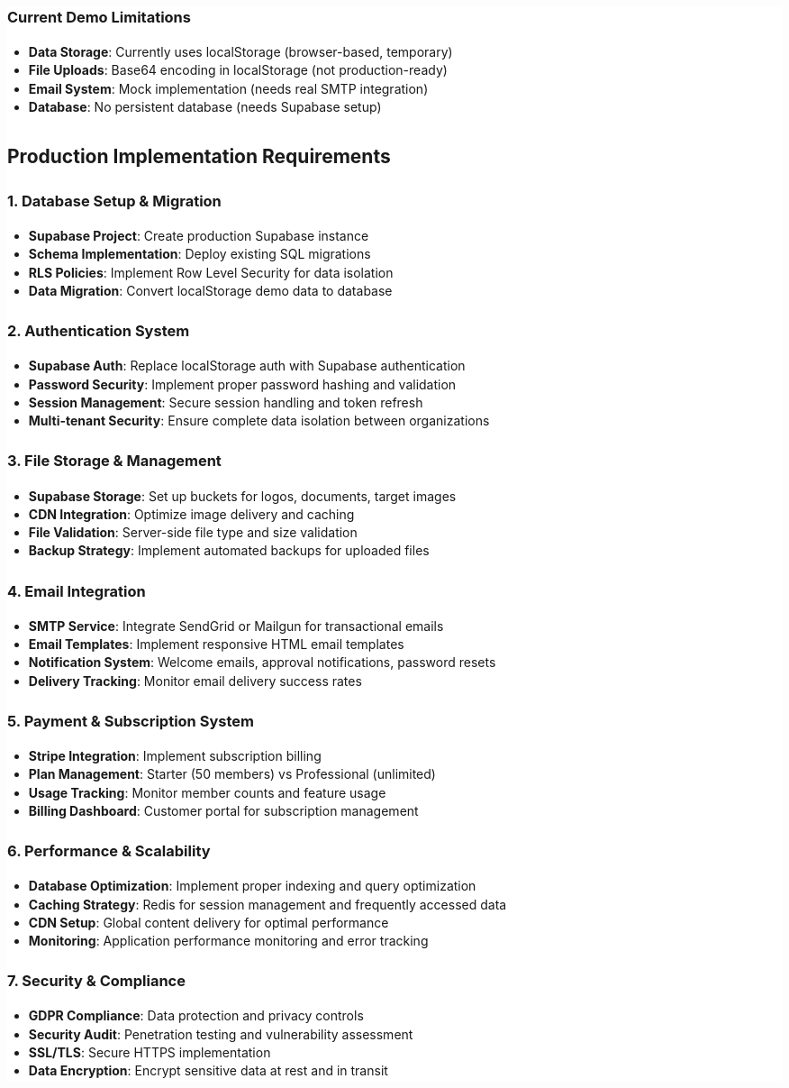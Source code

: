 ### Current Demo Limitations
- **Data Storage**: Currently uses localStorage (browser-based, temporary)
- **File Uploads**: Base64 encoding in localStorage (not production-ready)
- **Email System**: Mock implementation (needs real SMTP integration)
- **Database**: No persistent database (needs Supabase setup)

## Production Implementation Requirements

### 1. Database Setup & Migration
- **Supabase Project**: Create production Supabase instance
- **Schema Implementation**: Deploy existing SQL migrations
- **RLS Policies**: Implement Row Level Security for data isolation
- **Data Migration**: Convert localStorage demo data to database

### 2. Authentication System
- **Supabase Auth**: Replace localStorage auth with Supabase authentication
- **Password Security**: Implement proper password hashing and validation
- **Session Management**: Secure session handling and token refresh
- **Multi-tenant Security**: Ensure complete data isolation between organizations

### 3. File Storage & Management
- **Supabase Storage**: Set up buckets for logos, documents, target images
- **CDN Integration**: Optimize image delivery and caching
- **File Validation**: Server-side file type and size validation
- **Backup Strategy**: Implement automated backups for uploaded files

### 4. Email Integration
- **SMTP Service**: Integrate SendGrid or Mailgun for transactional emails
- **Email Templates**: Implement responsive HTML email templates
- **Notification System**: Welcome emails, approval notifications, password resets
- **Delivery Tracking**: Monitor email delivery success rates

### 5. Payment & Subscription System
- **Stripe Integration**: Implement subscription billing
- **Plan Management**: Starter (50 members) vs Professional (unlimited)
- **Usage Tracking**: Monitor member counts and feature usage
- **Billing Dashboard**: Customer portal for subscription management

### 6. Performance & Scalability
- **Database Optimization**: Implement proper indexing and query optimization
- **Caching Strategy**: Redis for session management and frequently accessed data
- **CDN Setup**: Global content delivery for optimal performance
- **Monitoring**: Application performance monitoring and error tracking

### 7. Security & Compliance
- **GDPR Compliance**: Data protection and privacy controls
- **Security Audit**: Penetration testing and vulnerability assessment
- **SSL/TLS**: Secure HTTPS implementation
- **Data Encryption**: Encrypt sensitive data at rest and in transit
